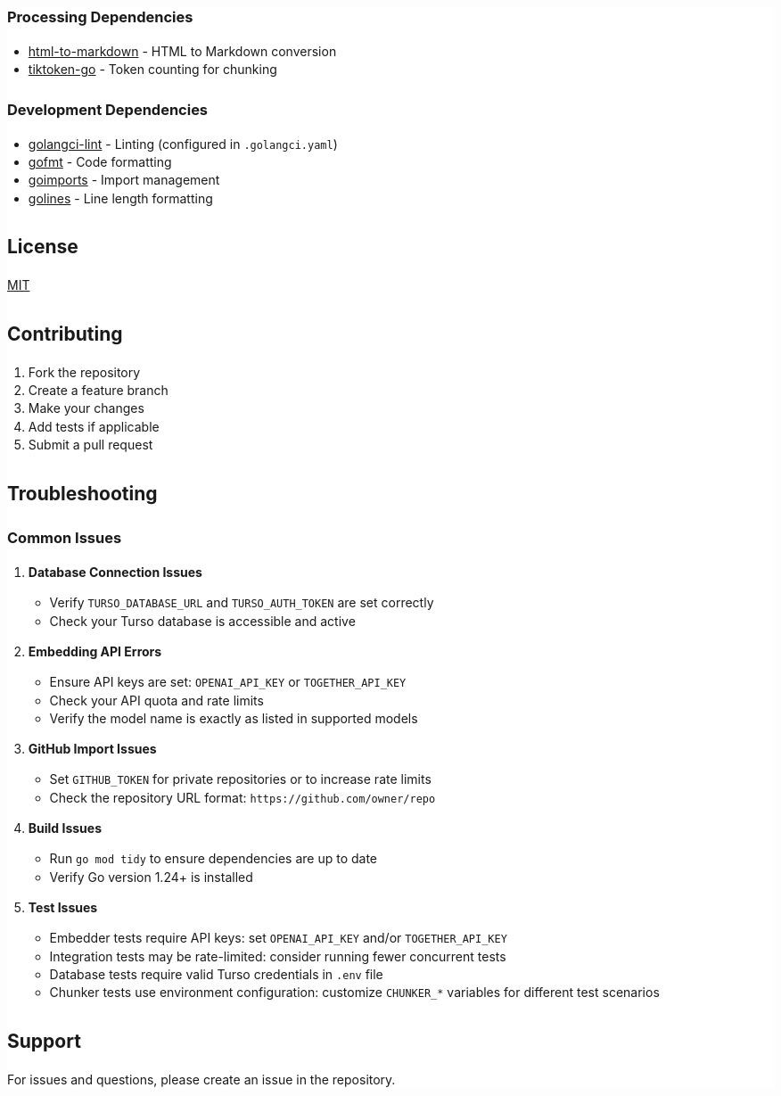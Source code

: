 ### Processing Dependencies
- [html-to-markdown](https://github.com/JohannesKaufmann/html-to-markdown) - HTML to Markdown conversion
- [tiktoken-go](https://github.com/tiktoken-go/tokenizer) - Token counting for chunking

### Development Dependencies
- [golangci-lint](https://golangci-lint.run/) - Linting (configured in `.golangci.yaml`)
- [gofmt](https://golang.org/cmd/gofmt/) - Code formatting
- [goimports](https://pkg.go.dev/golang.org/x/tools/cmd/goimports) - Import management
- [golines](https://github.com/segmentio/golines) - Line length formatting

## License

[MIT](LICENSE)

## Contributing

1. Fork the repository
2. Create a feature branch
3. Make your changes
4. Add tests if applicable
5. Submit a pull request

## Troubleshooting

### Common Issues

1. **Database Connection Issues**
   - Verify `TURSO_DATABASE_URL` and `TURSO_AUTH_TOKEN` are set correctly
   - Check your Turso database is accessible and active

2. **Embedding API Errors**
   - Ensure API keys are set: `OPENAI_API_KEY` or `TOGETHER_API_KEY`
   - Check your API quota and rate limits
   - Verify the model name is exactly as listed in supported models

3. **GitHub Import Issues**
   - Set `GITHUB_TOKEN` for private repositories or to increase rate limits
   - Check the repository URL format: `https://github.com/owner/repo`

4. **Build Issues**
   - Run `go mod tidy` to ensure dependencies are up to date
   - Verify Go version 1.24+ is installed

5. **Test Issues**
   - Embedder tests require API keys: set `OPENAI_API_KEY` and/or `TOGETHER_API_KEY`
   - Integration tests may be rate-limited: consider running fewer concurrent tests
   - Database tests require valid Turso credentials in `.env` file
   - Chunker tests use environment configuration: customize `CHUNKER_*` variables for different test scenarios

## Support

For issues and questions, please create an issue in the repository.